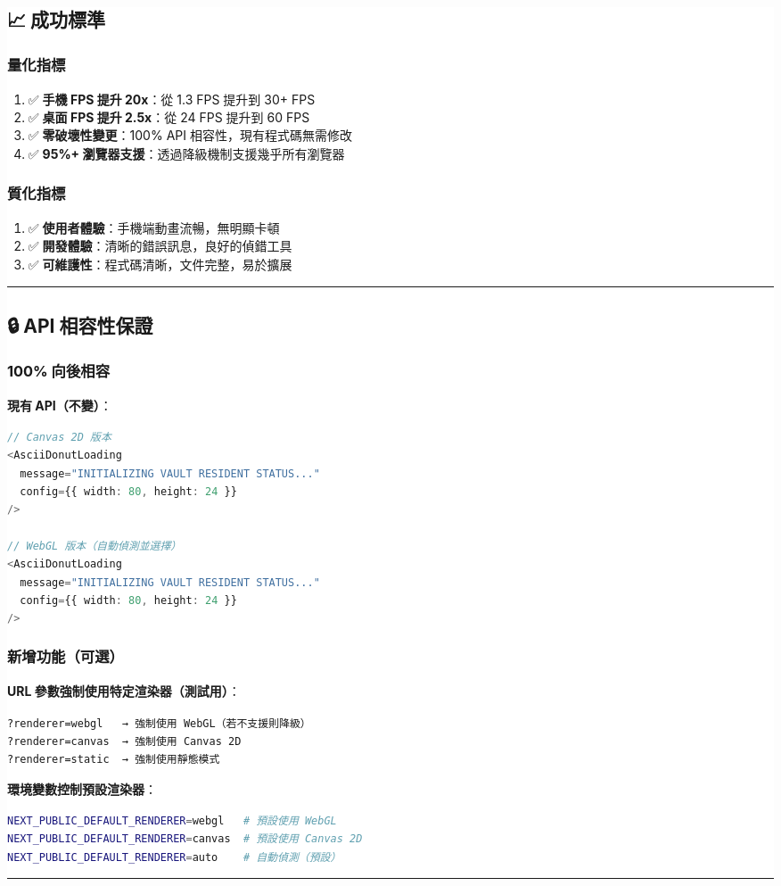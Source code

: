 
## 📈 成功標準

### 量化指標

1. ✅ **手機 FPS 提升 20x**：從 1.3 FPS 提升到 30+ FPS
2. ✅ **桌面 FPS 提升 2.5x**：從 24 FPS 提升到 60 FPS
3. ✅ **零破壞性變更**：100% API 相容性，現有程式碼無需修改
4. ✅ **95%+ 瀏覽器支援**：透過降級機制支援幾乎所有瀏覽器

### 質化指標

1. ✅ **使用者體驗**：手機端動畫流暢，無明顯卡頓
2. ✅ **開發體驗**：清晰的錯誤訊息，良好的偵錯工具
3. ✅ **可維護性**：程式碼清晰，文件完整，易於擴展

---

## 🔒 API 相容性保證

### 100% 向後相容

**現有 API（不變）**：
```typescript
// Canvas 2D 版本
<AsciiDonutLoading
  message="INITIALIZING VAULT RESIDENT STATUS..."
  config={{ width: 80, height: 24 }}
/>

// WebGL 版本（自動偵測並選擇）
<AsciiDonutLoading
  message="INITIALIZING VAULT RESIDENT STATUS..."
  config={{ width: 80, height: 24 }}
/>
```

### 新增功能（可選）

**URL 參數強制使用特定渲染器（測試用）**：
```
?renderer=webgl   → 強制使用 WebGL（若不支援則降級）
?renderer=canvas  → 強制使用 Canvas 2D
?renderer=static  → 強制使用靜態模式
```

**環境變數控制預設渲染器**：
```bash
NEXT_PUBLIC_DEFAULT_RENDERER=webgl   # 預設使用 WebGL
NEXT_PUBLIC_DEFAULT_RENDERER=canvas  # 預設使用 Canvas 2D
NEXT_PUBLIC_DEFAULT_RENDERER=auto    # 自動偵測（預設）
```

---